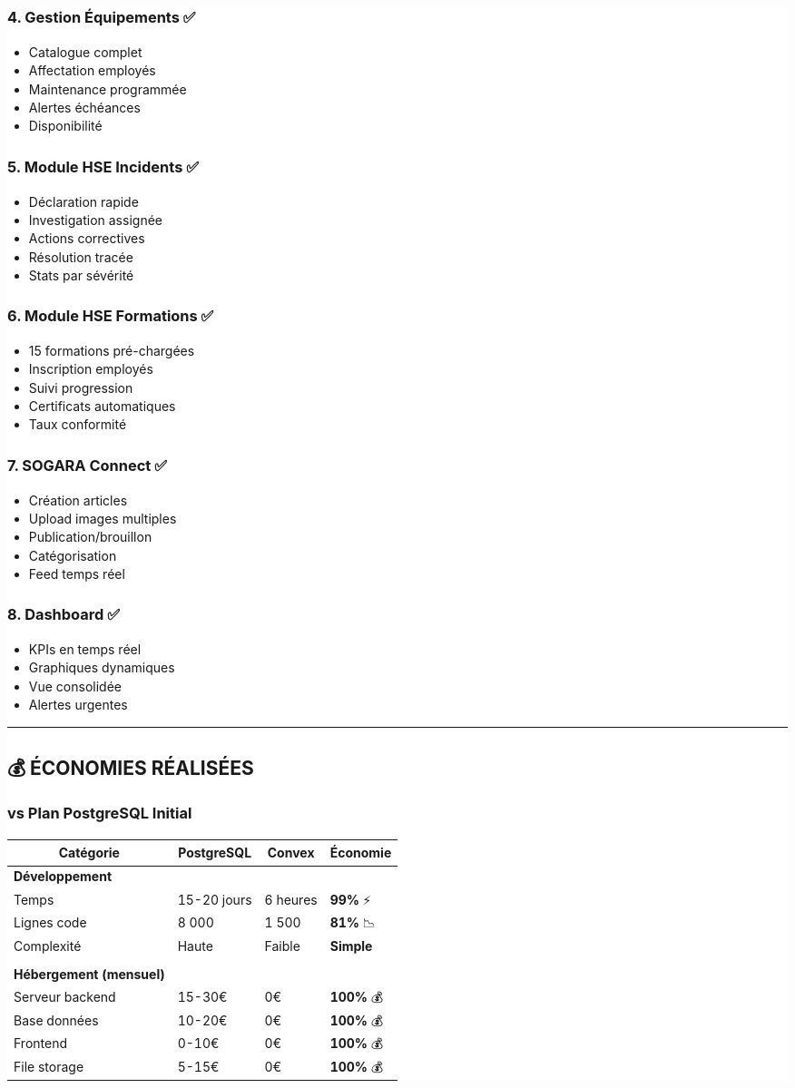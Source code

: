 ### 4. Gestion Équipements ✅

- Catalogue complet
- Affectation employés
- Maintenance programmée
- Alertes échéances
- Disponibilité

### 5. Module HSE Incidents ✅

- Déclaration rapide
- Investigation assignée
- Actions correctives
- Résolution tracée
- Stats par sévérité

### 6. Module HSE Formations ✅

- 15 formations pré-chargées
- Inscription employés
- Suivi progression
- Certificats automatiques
- Taux conformité

### 7. SOGARA Connect ✅

- Création articles
- Upload images multiples
- Publication/brouillon
- Catégorisation
- Feed temps réel

### 8. Dashboard ✅

- KPIs en temps réel
- Graphiques dynamiques
- Vue consolidée
- Alertes urgentes

---

## 💰 ÉCONOMIES RÉALISÉES

### vs Plan PostgreSQL Initial

| Catégorie                 | PostgreSQL   | Convex   | Économie     |
| ------------------------- | ------------ | -------- | ------------ |
| **Développement**         |              |          |              |
| Temps                     | 15-20 jours  | 6 heures | **99%** ⚡   |
| Lignes code               | 8 000        | 1 500    | **81%** 📉   |
| Complexité                | Haute        | Faible   | **Simple**   |
|                           |              |          |              |
| **Hébergement (mensuel)** |              |          |              |
| Serveur backend           | 15-30€       | 0€       | **100%** 💰  |
| Base données              | 10-20€       | 0€       | **100%** 💰  |
| Frontend                  | 0-10€        | 0€       | **100%** 💰  |
| File storage              | 5-15€        | 0€       | **100%** 💰  |